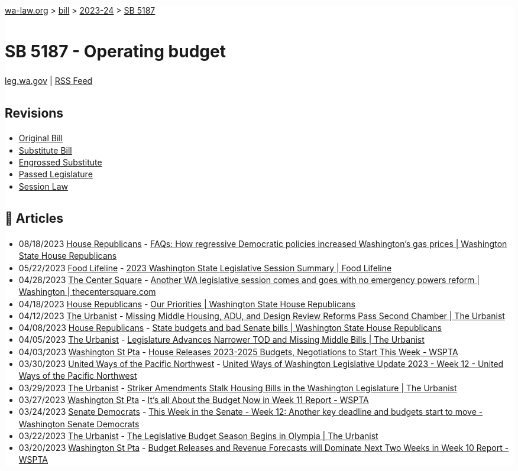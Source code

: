 [wa-law.org](/) > [bill](/bill/) > [2023-24](/bill/2023-24/) > [SB 5187](/bill/2023-24/sb/5187/)

# SB 5187 - Operating budget
[leg.wa.gov](https://app.leg.wa.gov/billsummary?BillNumber=5187&Year=2023&Initiative=false) | [RSS Feed](./rss.xml)

## Revisions
* [Original Bill](1/)
* [Substitute Bill](S/)
* [Engrossed Substitute](S.E/)
* [Passed Legislature](S.PL/)
* [Session Law](S.SL/)

## 📰 Articles
* 08/18/2023 [House Republicans](/org/house_republicans/) - [FAQs: How regressive Democratic policies increased Washington’s gas prices | Washington State House Republicans](https://houserepublicans.wa.gov/wa-gas-prices/#:~:text=Senate%20Bill%205187)
* 05/22/2023 [Food Lifeline](/org/food_lifeline/) - [2023 Washington State Legislative Session Summary | Food Lifeline](https://foodlifeline.org/article/2023-washington-state-legislative-session-summary#:~:text=SB%205187)
* 04/28/2023 [The Center Square](/org/the_center_square/) - [Another WA legislative session comes and goes with no emergency powers reform | Washington | thecentersquare.com](https://www.thecentersquare.com/washington/article_2e21b0f2-e60a-11ed-a23e-b71c1520342e.html#:~:text=ESSB%205187)
* 04/18/2023 [House Republicans](/org/house_republicans/) - [Our Priorities | Washington State House Republicans](https://houserepublicans.wa.gov/our-priorities/#:~:text=Senate%20Bill%205187)
* 04/12/2023 [The Urbanist](/org/the_urbanist/) - [Missing Middle Housing, ADU, and Design Review Reforms Pass Second Chamber | The Urbanist](https://www.theurbanist.org/2023/04/12/missing-middle-housing-adu-and-design-review-reforms-pass-second-chamber/#:~:text=SB%205187)
* 04/08/2023 [House Republicans](/org/house_republicans/) - [State budgets and bad Senate bills | Washington State House Republicans](https://houserepublicans.wa.gov/current/state-budgets-and-bad-senate-bills/#:~:text=Senate%20Bill%205187)
* 04/05/2023 [The Urbanist](/org/the_urbanist/) - [Legislature Advances Narrower TOD and Missing Middle Bills | The Urbanist](https://www.theurbanist.org/2023/04/05/legislature-advances-narrower-tod-and-missing-middle-bills/#:~:text=SB%205187)
* 04/03/2023 [Washington St Pta](/org/washington_st_pta/) - [House Releases 2023-2025 Budgets, Negotiations to Start This Week - WSPTA](https://www.wastatepta.org/house-releases-2023-2025-budgets-negotiations-to-start-this-week/#:~:text=ESSB%205187)
* 03/30/2023 [United Ways of the Pacific Northwest](/org/united_ways_of_the_pacific_northwest/) - [United Ways of Washington Legislative Update 2023 - Week 12 - United Ways of the Pacific Northwest](https://www.uwpnw.org/legupdate03302023#:~:text=S.B.%205187)
* 03/29/2023 [The Urbanist](/org/the_urbanist/) - [Striker Amendments Stalk Housing Bills in the Washington Legislature | The Urbanist](https://www.theurbanist.org/2023/03/29/striker-amendments-stalk-housing-bills-in-the-washington-legislature/#:~:text=SB%205187)
* 03/27/2023 [Washington St Pta](/org/washington_st_pta/) - [It’s all About the Budget Now in Week 11 Report - WSPTA](https://www.wastatepta.org/its-all-about-the-budget-now-in-week-11-report/#:~:text=SB%205187)
* 03/24/2023 [Senate Democrats](/org/senate_democrats/) - [This Week in the Senate - Week 12: Another key deadline and budgets start to move - Washington Senate Democrats](https://senatedemocrats.wa.gov/blog/2023/03/24/this-week-in-the-senate-week-12-another-key-deadline-and-budgets-start-to-move/#:~:text=Senate%20Bill%205187)
* 03/22/2023 [The Urbanist](/org/the_urbanist/) - [The Legislative Budget Season Begins in Olympia | The Urbanist](https://www.theurbanist.org/2023/03/22/the-legislative-budget-season-begins-in-olympia/#:~:text=SB%205187)
* 03/20/2023 [Washington St Pta](/org/washington_st_pta/) - [Budget Releases and Revenue Forecasts will Dominate Next Two Weeks in Week 10 Report - WSPTA](https://www.wastatepta.org/budget-releases-and-revenue-forecasts-will-dominate-next-two-weeks/#:~:text=SB%205187)
